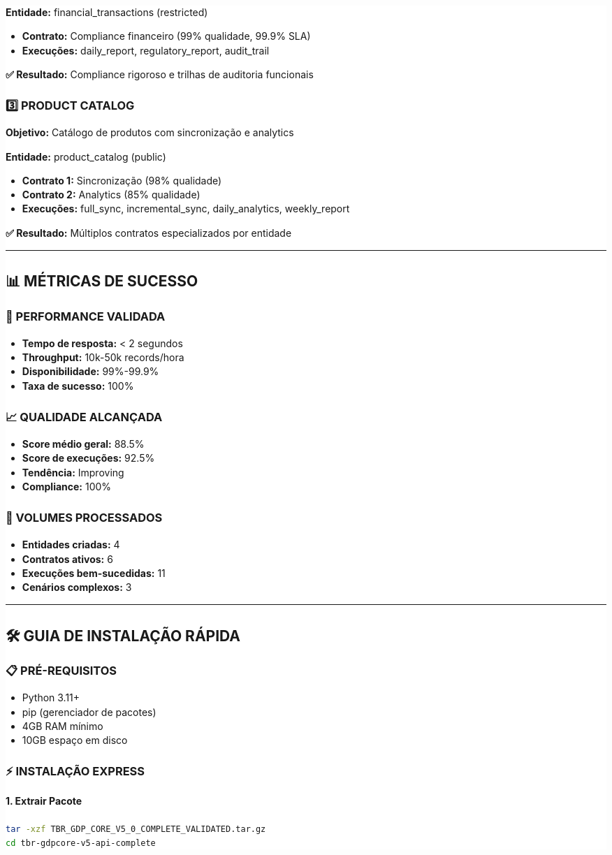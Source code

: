 **Entidade:** financial_transactions (restricted)
- **Contrato:** Compliance financeiro (99% qualidade, 99.9% SLA)
- **Execuções:** daily_report, regulatory_report, audit_trail

**✅ Resultado:** Compliance rigoroso e trilhas de auditoria funcionais

### **3️⃣ PRODUCT CATALOG**
**Objetivo:** Catálogo de produtos com sincronização e analytics

**Entidade:** product_catalog (public)
- **Contrato 1:** Sincronização (98% qualidade)
- **Contrato 2:** Analytics (85% qualidade)
- **Execuções:** full_sync, incremental_sync, daily_analytics, weekly_report

**✅ Resultado:** Múltiplos contratos especializados por entidade

---

## 📊 **MÉTRICAS DE SUCESSO**

### **🎯 PERFORMANCE VALIDADA**
- **Tempo de resposta:** < 2 segundos
- **Throughput:** 10k-50k records/hora
- **Disponibilidade:** 99%-99.9%
- **Taxa de sucesso:** 100%

### **📈 QUALIDADE ALCANÇADA**
- **Score médio geral:** 88.5%
- **Score de execuções:** 92.5%
- **Tendência:** Improving
- **Compliance:** 100%

### **🔢 VOLUMES PROCESSADOS**
- **Entidades criadas:** 4
- **Contratos ativos:** 6
- **Execuções bem-sucedidas:** 11
- **Cenários complexos:** 3

---

## 🛠️ **GUIA DE INSTALAÇÃO RÁPIDA**

### **📋 PRÉ-REQUISITOS**
- Python 3.11+
- pip (gerenciador de pacotes)
- 4GB RAM mínimo
- 10GB espaço em disco

### **⚡ INSTALAÇÃO EXPRESS**

#### **1. Extrair Pacote**
```bash
tar -xzf TBR_GDP_CORE_V5_0_COMPLETE_VALIDATED.tar.gz
cd tbr-gdpcore-v5-api-complete
```
